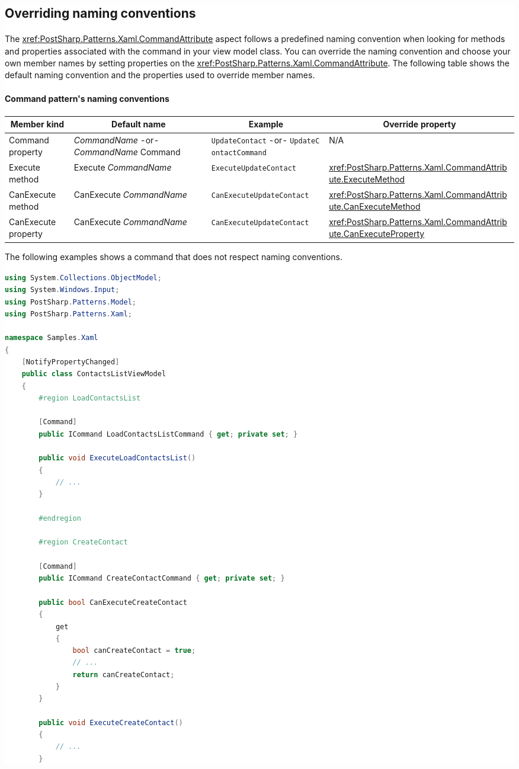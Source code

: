 
## Overriding naming conventions

The <xref:PostSharp.Patterns.Xaml.CommandAttribute> aspect follows a predefined naming convention when looking for methods and properties associated with the command in your view model class. You can override the naming convention and choose your own member names by setting properties on the <xref:PostSharp.Patterns.Xaml.CommandAttribute>. The following table shows the default naming convention and the properties used to override member names. 


#### Command pattern's naming conventions

| Member kind | Default name | Example | Override property |
|-------------|--------------|---------|-------------------|
| Command property | *CommandName* -or- *CommandName* Command  | `UpdateContact` -or- `UpdateContactCommand`  | N/A |
| Execute method | Execute *CommandName*  | `ExecuteUpdateContact` | <xref:PostSharp.Patterns.Xaml.CommandAttribute.ExecuteMethod> |
| CanExecute method | CanExecute *CommandName*  | `CanExecuteUpdateContact` | <xref:PostSharp.Patterns.Xaml.CommandAttribute.CanExecuteMethod> |
| CanExecute property | CanExecute *CommandName*  | `CanExecuteUpdateContact` | <xref:PostSharp.Patterns.Xaml.CommandAttribute.CanExecuteProperty> |

The following examples shows a command that does not respect naming conventions.

```csharp
using System.Collections.ObjectModel;
using System.Windows.Input;
using PostSharp.Patterns.Model;
using PostSharp.Patterns.Xaml;

namespace Samples.Xaml
{
    [NotifyPropertyChanged]
    public class ContactsListViewModel
    {
        #region LoadContactsList

        [Command]
        public ICommand LoadContactsListCommand { get; private set; }

        public void ExecuteLoadContactsList()
        {
            // ...
        }

        #endregion

        #region CreateContact

        [Command]
        public ICommand CreateContactCommand { get; private set; }

        public bool CanExecuteCreateContact
        {
            get
            {
                bool canCreateContact = true;
                // ...
                return canCreateContact;
            }
        }

        public void ExecuteCreateContact()
        {
            // ...
        }
```
